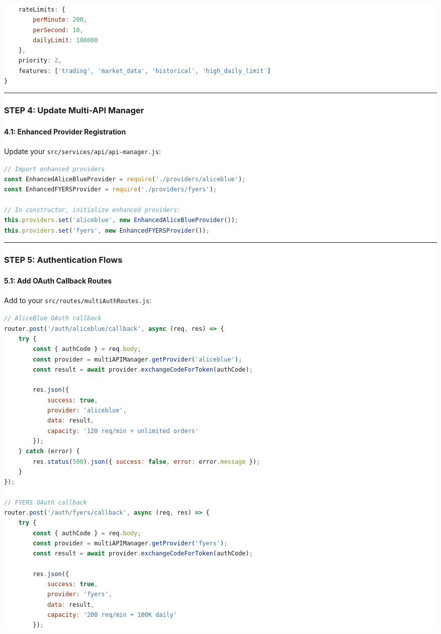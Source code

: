 ```javascript
    rateLimits: {
        perMinute: 200,
        perSecond: 10,
        dailyLimit: 100000
    },
    priority: 2,
    features: ['trading', 'market_data', 'historical', 'high_daily_limit']
}
```

---

### **STEP 4: Update Multi-API Manager**

#### **4.1: Enhanced Provider Registration**
Update your `src/services/api/api-manager.js`:
```javascript
// Import enhanced providers
const EnhancedAliceBlueProvider = require('./providers/aliceblue');
const EnhancedFYERSProvider = require('./providers/fyers');

// In constructor, initialize enhanced providers:
this.providers.set('aliceblue', new EnhancedAliceBlueProvider());
this.providers.set('fyers', new EnhancedFYERSProvider());
```

---

### **STEP 5: Authentication Flows**

#### **5.1: Add OAuth Callback Routes**
Add to your `src/routes/multiAuthRoutes.js`:
```javascript
// AliceBlue OAuth callback
router.post('/auth/aliceblue/callback', async (req, res) => {
    try {
        const { authCode } = req.body;
        const provider = multiAPIManager.getProvider('aliceblue');
        const result = await provider.exchangeCodeForToken(authCode);
        
        res.json({
            success: true,
            provider: 'aliceblue',
            data: result,
            capacity: '120 req/min + unlimited orders'
        });
    } catch (error) {
        res.status(500).json({ success: false, error: error.message });
    }
});

// FYERS OAuth callback  
router.post('/auth/fyers/callback', async (req, res) => {
    try {
        const { authCode } = req.body;
        const provider = multiAPIManager.getProvider('fyers');
        const result = await provider.exchangeCodeForToken(authCode);
        
        res.json({
            success: true,
            provider: 'fyers',
            data: result,
            capacity: '200 req/min + 100K daily'
        });
```

[APIProvider.ALICEBLUE]: {
[APIProvider.FYERS]: {
